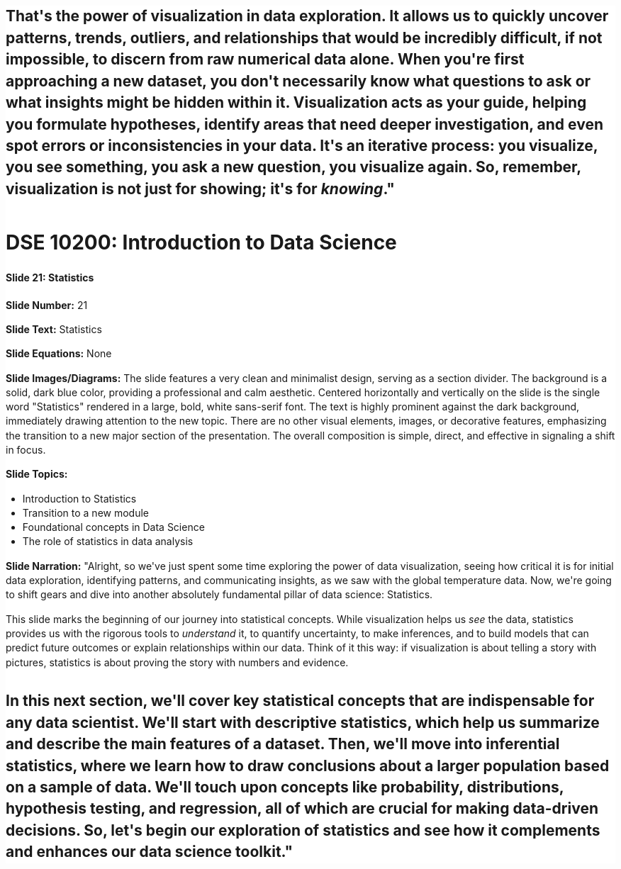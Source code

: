 That's the power of visualization in data exploration. It allows us to quickly uncover patterns, trends, outliers, and relationships that would be incredibly difficult, if not impossible, to discern from raw numerical data alone. When you're first approaching a new dataset, you don't necessarily know what questions to ask or what insights might be hidden within it. Visualization acts as your guide, helping you formulate hypotheses, identify areas that need deeper investigation, and even spot errors or inconsistencies in your data. It's an iterative process: you visualize, you see something, you ask a new question, you visualize again. So, remember, visualization is not just for showing; it's for *knowing*."
---

# DSE 10200: Introduction to Data Science

#### Slide 21: Statistics

**Slide Number:** 21

**Slide Text:**
Statistics

**Slide Equations:**
None

**Slide Images/Diagrams:**
The slide features a very clean and minimalist design, serving as a section divider. The background is a solid, dark blue color, providing a professional and calm aesthetic. Centered horizontally and vertically on the slide is the single word "Statistics" rendered in a large, bold, white sans-serif font. The text is highly prominent against the dark background, immediately drawing attention to the new topic. There are no other visual elements, images, or decorative features, emphasizing the transition to a new major section of the presentation. The overall composition is simple, direct, and effective in signaling a shift in focus.

**Slide Topics:**
*   Introduction to Statistics
*   Transition to a new module
*   Foundational concepts in Data Science
*   The role of statistics in data analysis

**Slide Narration:**
"Alright, so we've just spent some time exploring the power of data visualization, seeing how critical it is for initial data exploration, identifying patterns, and communicating insights, as we saw with the global temperature data. Now, we're going to shift gears and dive into another absolutely fundamental pillar of data science: Statistics.

This slide marks the beginning of our journey into statistical concepts. While visualization helps us *see* the data, statistics provides us with the rigorous tools to *understand* it, to quantify uncertainty, to make inferences, and to build models that can predict future outcomes or explain relationships within our data. Think of it this way: if visualization is about telling a story with pictures, statistics is about proving the story with numbers and evidence.

In this next section, we'll cover key statistical concepts that are indispensable for any data scientist. We'll start with descriptive statistics, which help us summarize and describe the main features of a dataset. Then, we'll move into inferential statistics, where we learn how to draw conclusions about a larger population based on a sample of data. We'll touch upon concepts like probability, distributions, hypothesis testing, and regression, all of which are crucial for making data-driven decisions. So, let's begin our exploration of statistics and see how it complements and enhances our data science toolkit."
---
